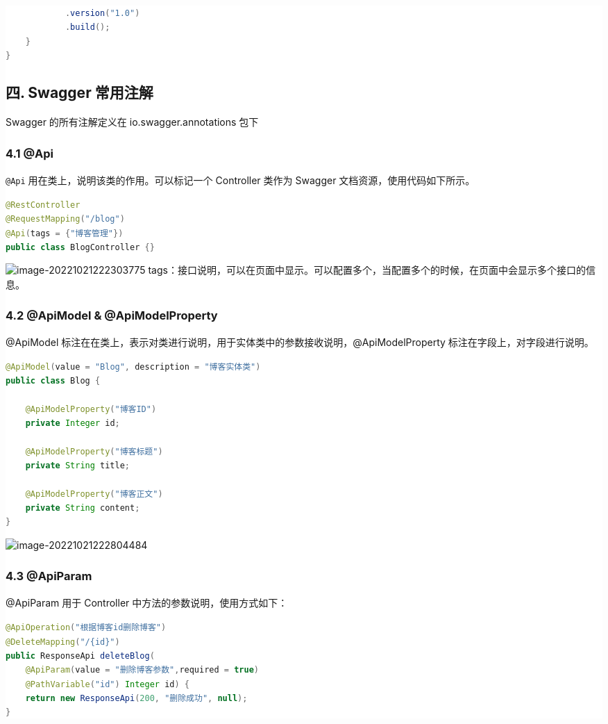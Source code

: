 ```java
            .version("1.0")
            .build();
    }
}
```

## 四. Swagger 常用注解
Swagger 的所有注解定义在 io.swagger.annotations 包下

### 4.1 @Api

`@Api` 用在类上，说明该类的作用。可以标记一个 Controller 类作为 Swagger 文档资源，使用代码如下所示。

```java
@RestController
@RequestMapping("/blog")
@Api(tags = {"博客管理"})
public class BlogController {}
```
![image-20221021222303775](https://cdn.staticaly.com/gh/mengyahui/image-repository@master/20221021/image-20221021222303775.32jmwc9q5yk0.jpg)
tags：接口说明，可以在页面中显示。可以配置多个，当配置多个的时候，在页面中会显示多个接口的信息。
### 4.2 @ApiModel & @ApiModelProperty

@ApiModel 标注在在类上，表示对类进行说明，用于实体类中的参数接收说明，@ApiModelProperty 标注在字段上，对字段进行说明。

```java
@ApiModel(value = "Blog", description = "博客实体类")
public class Blog {

    @ApiModelProperty("博客ID")
    private Integer id;

    @ApiModelProperty("博客标题")
    private String title;

    @ApiModelProperty("博客正文")
    private String content;
}
```
![image-20221021222804484](https://cdn.staticaly.com/gh/mengyahui/image-repository@master/20221021/image-20221021222804484.7edti8scqlo0.jpg)
### 4.3 @ApiParam

@ApiParam 用于 Controller 中方法的参数说明，使用方式如下：

```java
@ApiOperation("根据博客id删除博客")
@DeleteMapping("/{id}")
public ResponseApi deleteBlog(
    @ApiParam(value = "删除博客参数",required = true) 
    @PathVariable("id") Integer id) {
    return new ResponseApi(200, "删除成功", null);
}
```
